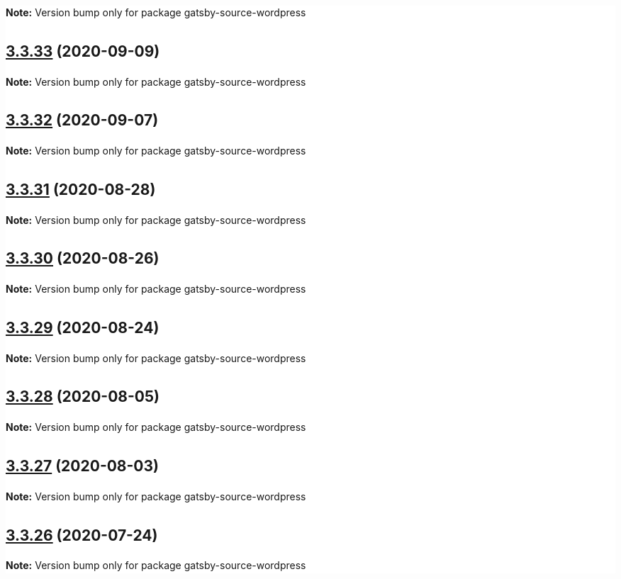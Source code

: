 **Note:** Version bump only for package gatsby-source-wordpress

## [3.3.33](https://github.com/gatsbyjs/gatsby/compare/gatsby-source-wordpress@3.3.32...gatsby-source-wordpress@3.3.33) (2020-09-09)

**Note:** Version bump only for package gatsby-source-wordpress

## [3.3.32](https://github.com/gatsbyjs/gatsby/compare/gatsby-source-wordpress@3.3.31...gatsby-source-wordpress@3.3.32) (2020-09-07)

**Note:** Version bump only for package gatsby-source-wordpress

## [3.3.31](https://github.com/gatsbyjs/gatsby/compare/gatsby-source-wordpress@3.3.30...gatsby-source-wordpress@3.3.31) (2020-08-28)

**Note:** Version bump only for package gatsby-source-wordpress

## [3.3.30](https://github.com/gatsbyjs/gatsby/compare/gatsby-source-wordpress@3.3.29...gatsby-source-wordpress@3.3.30) (2020-08-26)

**Note:** Version bump only for package gatsby-source-wordpress

## [3.3.29](https://github.com/gatsbyjs/gatsby/compare/gatsby-source-wordpress@3.3.28...gatsby-source-wordpress@3.3.29) (2020-08-24)

**Note:** Version bump only for package gatsby-source-wordpress

## [3.3.28](https://github.com/gatsbyjs/gatsby/compare/gatsby-source-wordpress@3.3.27...gatsby-source-wordpress@3.3.28) (2020-08-05)

**Note:** Version bump only for package gatsby-source-wordpress

## [3.3.27](https://github.com/gatsbyjs/gatsby/compare/gatsby-source-wordpress@3.3.26...gatsby-source-wordpress@3.3.27) (2020-08-03)

**Note:** Version bump only for package gatsby-source-wordpress

## [3.3.26](https://github.com/gatsbyjs/gatsby/compare/gatsby-source-wordpress@3.3.25...gatsby-source-wordpress@3.3.26) (2020-07-24)

**Note:** Version bump only for package gatsby-source-wordpress
